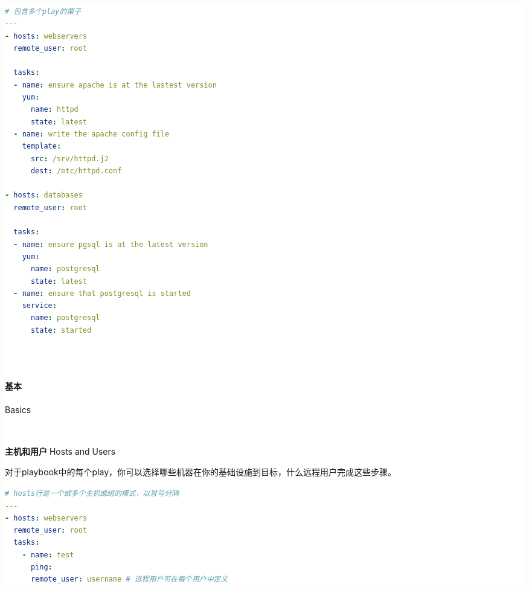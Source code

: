 
```yaml
# 包含多个play的栗子
---
- hosts: webservers
  remote_user: root

  tasks:
  - name: ensure apache is at the lastest version
    yum:
      name: httpd
      state: latest
  - name: write the apache config file
    template:
      src: /srv/httpd.j2
      dest: /etc/httpd.conf

- hosts: databases
  remote_user: root

  tasks:
  - name: ensure pgsql is at the latest version
    yum:
      name: postgresql
      state: latest
  - name: ensure that postgresql is started
    service:
      name: postgresql
      state: started
```



<br/>
<br/>



#### 基本

Basics

<br>

**主机和用户**
Hosts and Users

对于playbook中的每个play，你可以选择哪些机器在你的基础设施到目标，什么远程用户完成这些步骤。

```yaml
# hosts行是一个或多个主机或组的模式，以冒号分隔
---
- hosts: webservers
  remote_user: root
  tasks:
    - name: test
      ping:
      remote_user: username # 远程用户可在每个用户中定义
```
